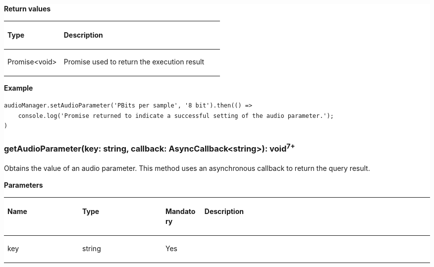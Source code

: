 **Return values**

<a name="table1514135774811"></a>
<table><thead align="left"><tr id="row16141857164818"><th class="cellrowborder" valign="top" width="26.06%" id="mcps1.1.3.1.1"><p id="p1847161019561"><a name="p1847161019561"></a><a name="p1847161019561"></a>Type</p>
</th>
<th class="cellrowborder" valign="top" width="73.94%" id="mcps1.1.3.1.2"><p id="p7847161018562"><a name="p7847161018562"></a><a name="p7847161018562"></a>Description</p>
</th>
</tr>
</thead>
<tbody><tr id="row1815185711489"><td class="cellrowborder" valign="top" width="26.06%" headers="mcps1.1.3.1.1 "><p id="p8151957184816"><a name="p8151957184816"></a><a name="p8151957184816"></a>Promise&lt;void&gt;</p>
</td>
<td class="cellrowborder" valign="top" width="73.94%" headers="mcps1.1.3.1.2 "><p id="p41511577486"><a name="p41511577486"></a><a name="p41511577486"></a>Promise used to return the execution result</p>
</td>
</tr>
</tbody>
</table>

**Example**

```
audioManager.setAudioParameter('PBits per sample', '8 bit').then(() =>
    console.log('Promise returned to indicate a successful setting of the audio parameter.');
)
```

### getAudioParameter\(key: string, callback: AsyncCallback<string\>\): void<sup>7+</sup><a name="getaudioparameter-asynccallback"></a>

Obtains the value of an audio parameter. This method uses an asynchronous callback to return the query result.

**Parameters**

<a name="table1315657114817"></a>
<table><thead align="left"><tr id="row181517574489"><th class="cellrowborder" valign="top" width="17.57%" id="mcps1.1.5.1.1"><p id="p1023712411572"><a name="p1023712411572"></a><a name="p1023712411572"></a>Name</p>
</th>
<th class="cellrowborder" valign="top" width="19.52%" id="mcps1.1.5.1.2"><p id="p16238124125713"><a name="p16238124125713"></a><a name="p16238124125713"></a>Type</p>
</th>
<th class="cellrowborder" valign="top" width="9.17%" id="mcps1.1.5.1.3"><p id="p1623811419574"><a name="p1623811419574"></a><a name="p1623811419574"></a>Mandatory</p>
</th>
<th class="cellrowborder" valign="top" width="53.74%" id="mcps1.1.5.1.4"><p id="p82387411579"><a name="p82387411579"></a><a name="p82387411579"></a>Description</p>
</th>
</tr>
</thead>
<tbody><tr id="row616115754814"><td class="cellrowborder" valign="top" width="17.57%" headers="mcps1.1.5.1.1 "><p id="p5220105915810"><a name="p5220105915810"></a><a name="p5220105915810"></a>key</p>
</td>
<td class="cellrowborder" valign="top" width="19.52%" headers="mcps1.1.5.1.2 "><p id="p1722019593812"><a name="p1722019593812"></a><a name="p1722019593812"></a>string</p>
</td>
<td class="cellrowborder" valign="top" width="9.17%" headers="mcps1.1.5.1.3 "><p id="p82209596816"><a name="p82209596816"></a><a name="p82209596816"></a>Yes</p>
</td>